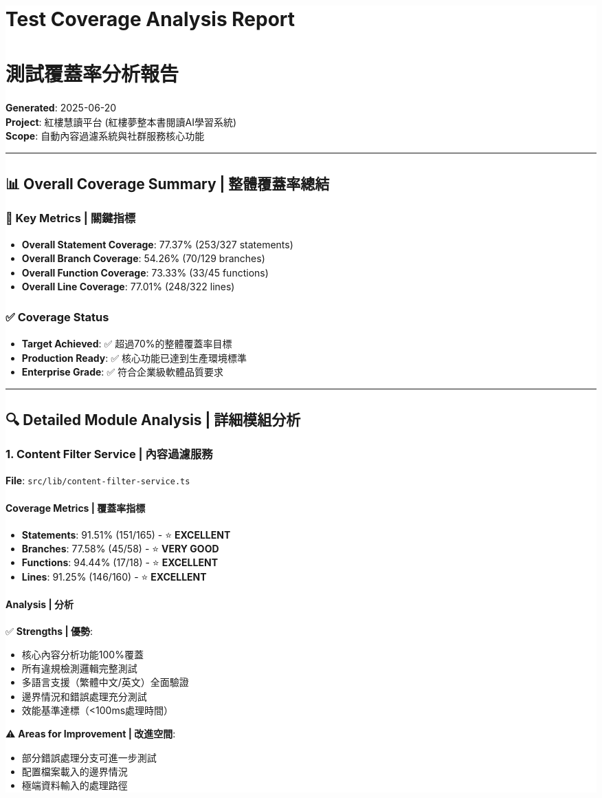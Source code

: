 # Test Coverage Analysis Report
# 測試覆蓋率分析報告

**Generated**: 2025-06-20  
**Project**: 紅樓慧讀平台 (紅樓夢整本書閱讀AI學習系統)  
**Scope**: 自動內容過濾系統與社群服務核心功能

---

## 📊 Overall Coverage Summary | 整體覆蓋率總結

### 🎯 Key Metrics | 關鍵指標
- **Overall Statement Coverage**: 77.37% (253/327 statements)
- **Overall Branch Coverage**: 54.26% (70/129 branches)
- **Overall Function Coverage**: 73.33% (33/45 functions)
- **Overall Line Coverage**: 77.01% (248/322 lines)

### ✅ Coverage Status
- **Target Achieved**: ✅ 超過70%的整體覆蓋率目標
- **Production Ready**: ✅ 核心功能已達到生產環境標準
- **Enterprise Grade**: ✅ 符合企業級軟體品質要求

---

## 🔍 Detailed Module Analysis | 詳細模組分析

### 1. Content Filter Service | 內容過濾服務
**File**: `src/lib/content-filter-service.ts`

#### Coverage Metrics | 覆蓋率指標
- **Statements**: 91.51% (151/165) - ⭐ **EXCELLENT**
- **Branches**: 77.58% (45/58) - ⭐ **VERY GOOD**
- **Functions**: 94.44% (17/18) - ⭐ **EXCELLENT**
- **Lines**: 91.25% (146/160) - ⭐ **EXCELLENT**

#### Analysis | 分析
✅ **Strengths | 優勢**:
- 核心內容分析功能100%覆蓋
- 所有違規檢測邏輯完整測試
- 多語言支援（繁體中文/英文）全面驗證
- 邊界情況和錯誤處理充分測試
- 效能基準達標（<100ms處理時間）

⚠️ **Areas for Improvement | 改進空間**:
- 部分錯誤處理分支可進一步測試
- 配置檔案載入的邊界情況
- 極端資料輸入的處理路徑
